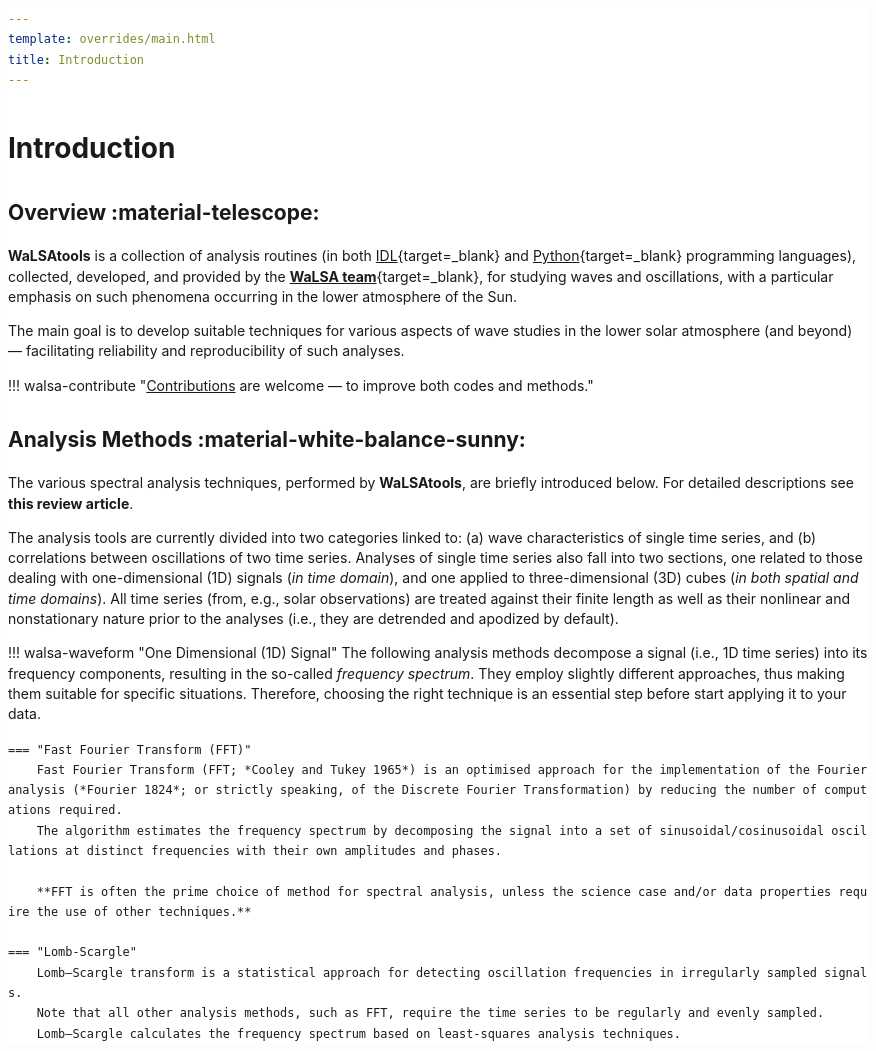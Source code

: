 ```yaml
---
template: overrides/main.html
title: Introduction
---
```


# Introduction

## Overview :material-telescope:

**WaLSAtools** is a collection of analysis routines (in both [IDL][1]{target=_blank} and [Python][9]{target=_blank} programming languages), collected, developed, and provided by the [**WaLSA team**][2]{target=_blank}, for studying waves and oscillations, with a particular emphasis on such phenomena occurring in the lower atmosphere of the Sun.

The main goal is to develop suitable techniques for various aspects of wave studies in the lower solar atmosphere (and beyond) &#8212; facilitating reliability and reproducibility of such analyses.

!!! walsa-contribute "[Contributions][3] are welcome &#8212; to improve both codes and methods."

## Analysis Methods :material-white-balance-sunny:

The various spectral analysis techniques, performed by **WaLSAtools**, are briefly introduced below. For detailed descriptions see **this review article**. 


The analysis tools are currently divided into two categories linked to: (a) wave characteristics of single time series, and (b) correlations between oscillations of two time series.
Analyses of single time series also fall into two sections, one related to those dealing with one-dimensional (1D) signals (*in time domain*), and one applied to three-dimensional (3D) cubes (*in both spatial and time domains*). All time series (from, e.g., solar observations) are treated against their finite length as well as their nonlinear and nonstationary nature prior to the analyses (i.e., they are detrended and apodized by default).

!!! walsa-waveform "One Dimensional (1D) Signal"
    The following analysis methods decompose a signal (i.e., 1D time series) into its frequency components, resulting in the so-called *frequency spectrum*. They employ slightly different approaches, thus making them suitable for specific situations. Therefore, choosing the right technique is an essential step before start applying it to your data.
    
    === "Fast Fourier Transform (FFT)"
        Fast Fourier Transform (FFT; *Cooley and Tukey 1965*) is an optimised approach for the implementation of the Fourier analysis (*Fourier 1824*; or strictly speaking, of the Discrete Fourier Transformation) by reducing the number of computations required.
        The algorithm estimates the frequency spectrum by decomposing the signal into a set of sinusoidal/cosinusoidal oscillations at distinct frequencies with their own amplitudes and phases.

        **FFT is often the prime choice of method for spectral analysis, unless the science case and/or data properties require the use of other techniques.**
    
    === "Lomb-Scargle"
        Lomb–Scargle transform is a statistical approach for detecting oscillation frequencies in irregularly sampled signals. 
        Note that all other analysis methods, such as FFT, require the time series to be regularly and evenly sampled.
        Lomb–Scargle calculates the frequency spectrum based on least-squares analysis techniques.
        

  [1]: https://www.l3harrisgeospatial.com/Software-Technology/IDL
  [2]: https://WaLSA.team
  [3]: contribution.md
  [4]: WaLSAtools.md
  [5]: k-omega-example.md
  [6]: assets/pdf/QUEEFF_manual.pdf
  [7]: https://iopscience.iop.org/article/10.3847/1538-4357/aa73d6/pdf
  [8]: https://arxiv.org/pdf/2103.11639.pdf
  [9]: https://www.python.org/about/